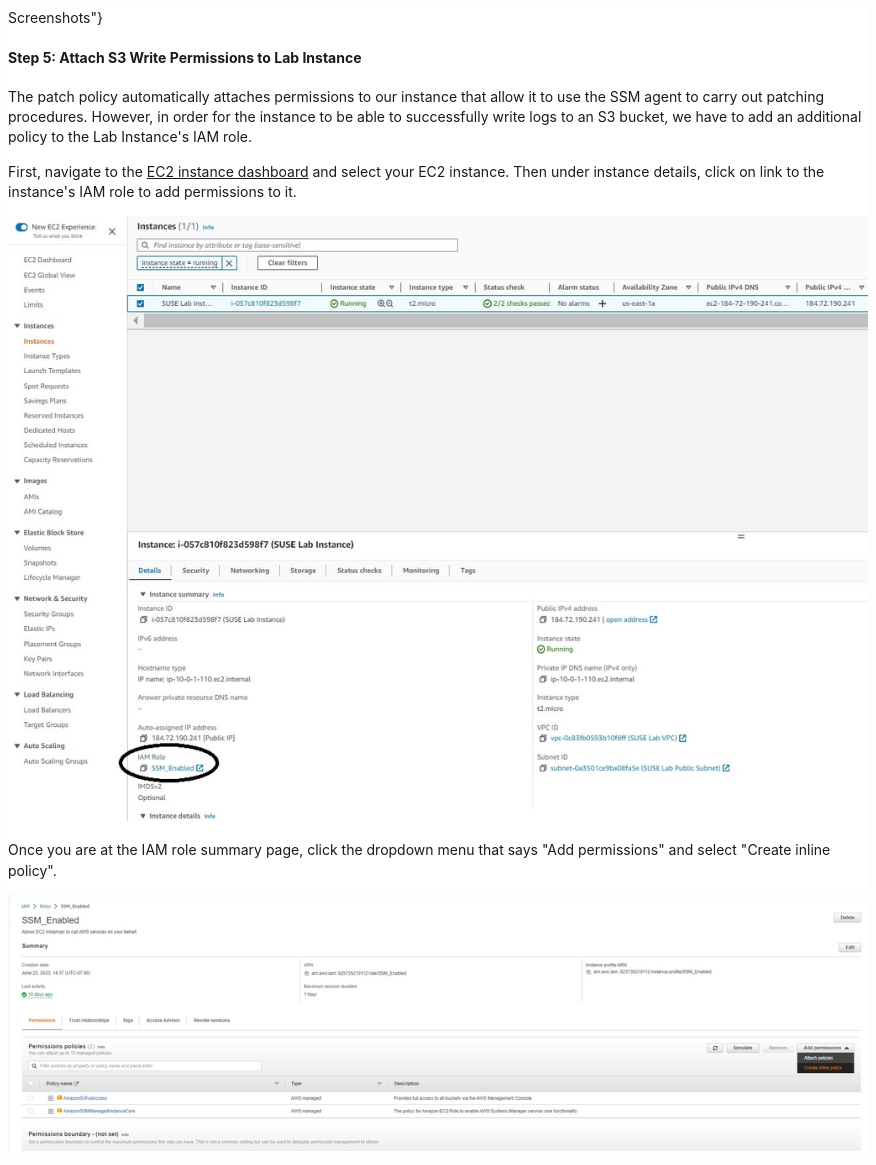 Screenshots"}

#### Step 5: Attach S3 Write Permissions to Lab Instance

The patch policy automatically attaches permissions to our instance that allow it to use the SSM agent to carry out patching procedures. However, in order for the instance to be able to successfully write logs to an S3 bucket, we have to add an additional policy to the Lab Instance's IAM role.

First, navigate to the [EC2 instance dashboard](https://us-east-1.console.aws.amazon.com/ec2/home?region=us-east-1#Instances:instanceState=running) and select your EC2 instance. Then under instance details, click on link to the instance's IAM role to add permissions to it.

![IAM Role Location](../../static/patch_mngr/IAM_role_location.jpg)

Once you are at the IAM role summary page, click the dropdown menu that says "Add permissions" and select "Create inline policy". 

![Add Permissions](../../static/patch_mngr/add_permissions.jpg)
